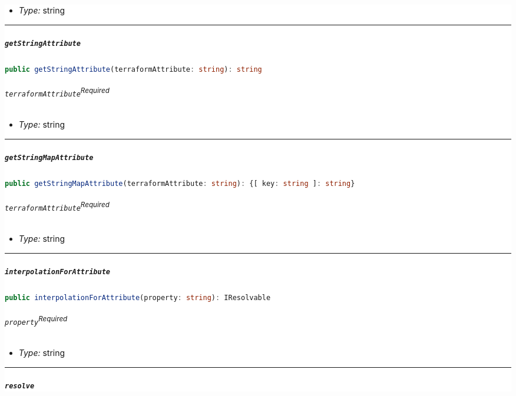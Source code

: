 - *Type:* string

---

##### `getStringAttribute` <a name="getStringAttribute" id="rhizo-co-terraform-provider-oci.dataOciMysqlReplicas.DataOciMysqlReplicasFilterOutputReference.getStringAttribute"></a>

```typescript
public getStringAttribute(terraformAttribute: string): string
```

###### `terraformAttribute`<sup>Required</sup> <a name="terraformAttribute" id="rhizo-co-terraform-provider-oci.dataOciMysqlReplicas.DataOciMysqlReplicasFilterOutputReference.getStringAttribute.parameter.terraformAttribute"></a>

- *Type:* string

---

##### `getStringMapAttribute` <a name="getStringMapAttribute" id="rhizo-co-terraform-provider-oci.dataOciMysqlReplicas.DataOciMysqlReplicasFilterOutputReference.getStringMapAttribute"></a>

```typescript
public getStringMapAttribute(terraformAttribute: string): {[ key: string ]: string}
```

###### `terraformAttribute`<sup>Required</sup> <a name="terraformAttribute" id="rhizo-co-terraform-provider-oci.dataOciMysqlReplicas.DataOciMysqlReplicasFilterOutputReference.getStringMapAttribute.parameter.terraformAttribute"></a>

- *Type:* string

---

##### `interpolationForAttribute` <a name="interpolationForAttribute" id="rhizo-co-terraform-provider-oci.dataOciMysqlReplicas.DataOciMysqlReplicasFilterOutputReference.interpolationForAttribute"></a>

```typescript
public interpolationForAttribute(property: string): IResolvable
```

###### `property`<sup>Required</sup> <a name="property" id="rhizo-co-terraform-provider-oci.dataOciMysqlReplicas.DataOciMysqlReplicasFilterOutputReference.interpolationForAttribute.parameter.property"></a>

- *Type:* string

---

##### `resolve` <a name="resolve" id="rhizo-co-terraform-provider-oci.dataOciMysqlReplicas.DataOciMysqlReplicasFilterOutputReference.resolve"></a>
